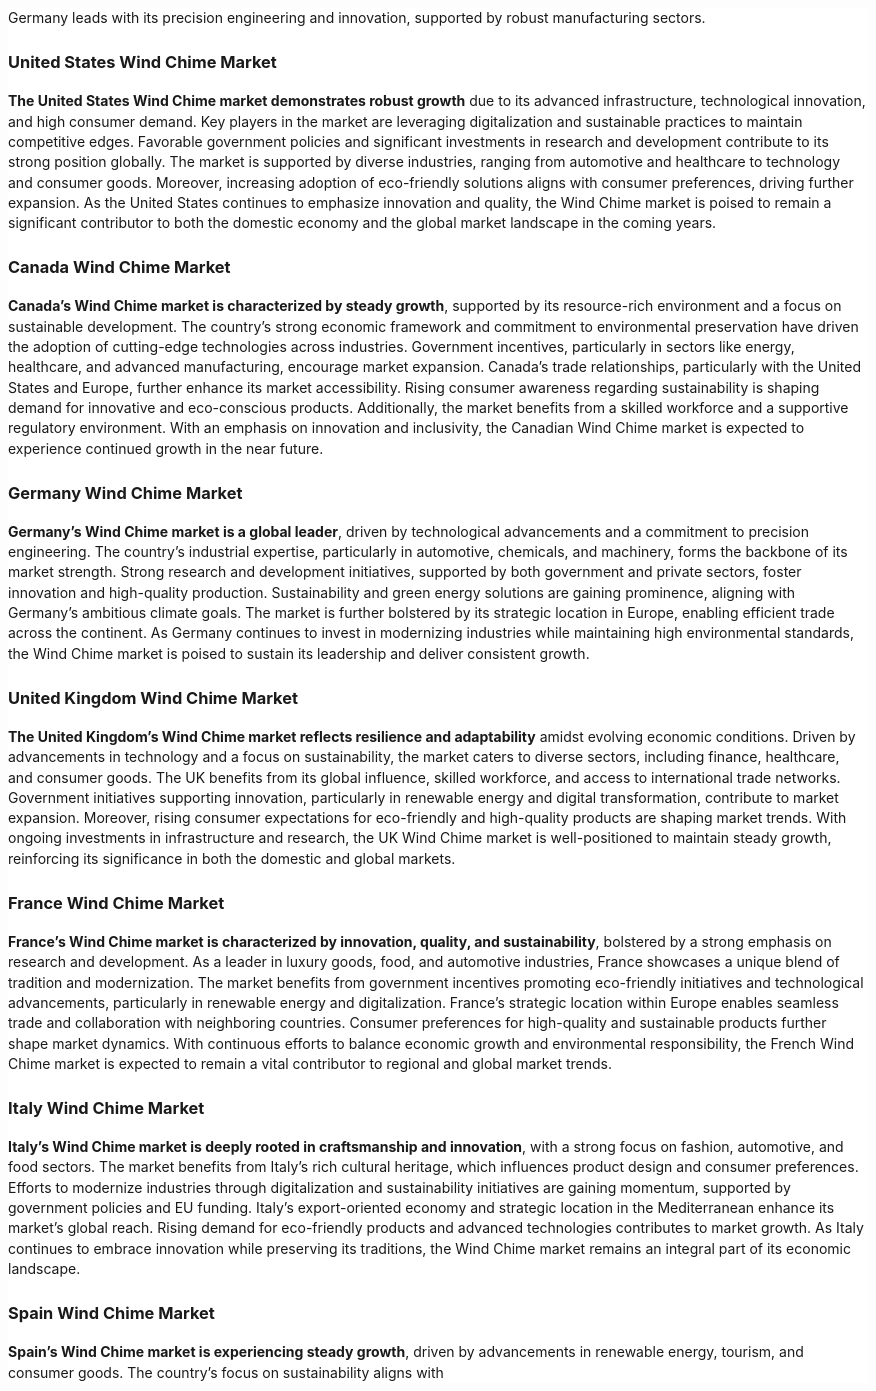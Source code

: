 Germany leads with its precision engineering and innovation, supported by robust manufacturing sectors.</span></em></p></blockquote><h3><strong>United States Wind Chime Market</strong></h3><p><strong>The United States Wind Chime market demonstrates robust growth</strong> due to its advanced infrastructure, technological innovation, and high consumer demand. Key players in the market are leveraging digitalization and sustainable practices to maintain competitive edges. Favorable government policies and significant investments in research and development contribute to its strong position globally. The market is supported by diverse industries, ranging from automotive and healthcare to technology and consumer goods. Moreover, increasing adoption of eco-friendly solutions aligns with consumer preferences, driving further expansion. As the United States continues to emphasize innovation and quality, the Wind Chime market is poised to remain a significant contributor to both the domestic economy and the global market landscape in the coming years.</p><h3><strong>Canada Wind Chime Market</strong></h3><p><strong>Canada&rsquo;s Wind Chime market is characterized by steady growth</strong>, supported by its resource-rich environment and a focus on sustainable development. The country&rsquo;s strong economic framework and commitment to environmental preservation have driven the adoption of cutting-edge technologies across industries. Government incentives, particularly in sectors like energy, healthcare, and advanced manufacturing, encourage market expansion. Canada&rsquo;s trade relationships, particularly with the United States and Europe, further enhance its market accessibility. Rising consumer awareness regarding sustainability is shaping demand for innovative and eco-conscious products. Additionally, the market benefits from a skilled workforce and a supportive regulatory environment. With an emphasis on innovation and inclusivity, the Canadian Wind Chime market is expected to experience continued growth in the near future.</p><h3><strong>Germany Wind Chime Market</strong></h3><p><strong>Germany&rsquo;s Wind Chime market is a global leader</strong>, driven by technological advancements and a commitment to precision engineering. The country&rsquo;s industrial expertise, particularly in automotive, chemicals, and machinery, forms the backbone of its market strength. Strong research and development initiatives, supported by both government and private sectors, foster innovation and high-quality production. Sustainability and green energy solutions are gaining prominence, aligning with Germany&rsquo;s ambitious climate goals. The market is further bolstered by its strategic location in Europe, enabling efficient trade across the continent. As Germany continues to invest in modernizing industries while maintaining high environmental standards, the Wind Chime market is poised to sustain its leadership and deliver consistent growth.</p><h3><strong>United Kingdom Wind Chime Market</strong></h3><p><strong>The United Kingdom&rsquo;s Wind Chime market reflects resilience and adaptability</strong> amidst evolving economic conditions. Driven by advancements in technology and a focus on sustainability, the market caters to diverse sectors, including finance, healthcare, and consumer goods. The UK benefits from its global influence, skilled workforce, and access to international trade networks. Government initiatives supporting innovation, particularly in renewable energy and digital transformation, contribute to market expansion. Moreover, rising consumer expectations for eco-friendly and high-quality products are shaping market trends. With ongoing investments in infrastructure and research, the UK Wind Chime market is well-positioned to maintain steady growth, reinforcing its significance in both the domestic and global markets.</p><h3><strong>France Wind Chime Market</strong></h3><p><strong>France&rsquo;s Wind Chime market is characterized by innovation, quality, and sustainability</strong>, bolstered by a strong emphasis on research and development. As a leader in luxury goods, food, and automotive industries, France showcases a unique blend of tradition and modernization. The market benefits from government incentives promoting eco-friendly initiatives and technological advancements, particularly in renewable energy and digitalization. France&rsquo;s strategic location within Europe enables seamless trade and collaboration with neighboring countries. Consumer preferences for high-quality and sustainable products further shape market dynamics. With continuous efforts to balance economic growth and environmental responsibility, the French Wind Chime market is expected to remain a vital contributor to regional and global market trends.</p><h3><strong>Italy Wind Chime Market</strong></h3><p><strong>Italy&rsquo;s Wind Chime market is deeply rooted in craftsmanship and innovation</strong>, with a strong focus on fashion, automotive, and food sectors. The market benefits from Italy&rsquo;s rich cultural heritage, which influences product design and consumer preferences. Efforts to modernize industries through digitalization and sustainability initiatives are gaining momentum, supported by government policies and EU funding. Italy&rsquo;s export-oriented economy and strategic location in the Mediterranean enhance its market&rsquo;s global reach. Rising demand for eco-friendly products and advanced technologies contributes to market growth. As Italy continues to embrace innovation while preserving its traditions, the Wind Chime market remains an integral part of its economic landscape.</p><h3><strong>Spain Wind Chime Market</strong></h3><p><strong>Spain&rsquo;s Wind Chime market is experiencing steady growth</strong>, driven by advancements in renewable energy, tourism, and consumer goods. The country&rsquo;s focus on sustainability aligns with